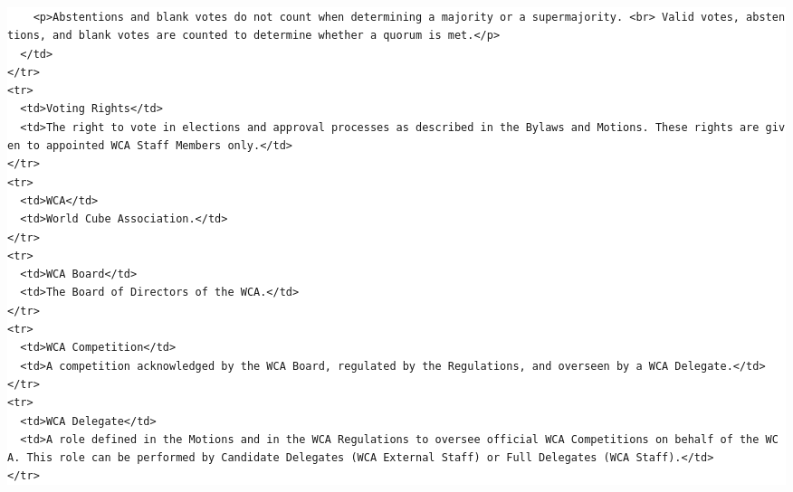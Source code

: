         <p>Abstentions and blank votes do not count when determining a majority or a supermajority. <br> Valid votes, abstentions, and blank votes are counted to determine whether a quorum is met.</p>
      </td>
    </tr>
    <tr>
      <td>Voting Rights</td>
      <td>The right to vote in elections and approval processes as described in the Bylaws and Motions. These rights are given to appointed WCA Staff Members only.</td>
    </tr>
    <tr>
      <td>WCA</td>
      <td>World Cube Association.</td>
    </tr>
    <tr>
      <td>WCA Board</td>
      <td>The Board of Directors of the WCA.</td>
    </tr>
    <tr>
      <td>WCA Competition</td>
      <td>A competition acknowledged by the WCA Board, regulated by the Regulations, and overseen by a WCA Delegate.</td>
    </tr>
    <tr>
      <td>WCA Delegate</td>
      <td>A role defined in the Motions and in the WCA Regulations to oversee official WCA Competitions on behalf of the WCA. This role can be performed by Candidate Delegates (WCA External Staff) or Full Delegates (WCA Staff).</td>
    </tr>
  </tbody>
</table>

<style>
  table {
    border-collapse: collapse;
  }
  th, td {
    border: 1px black solid;
    vertical-align: top;
    padding: 8px;
  }
  tr > td:first-child {
    white-space: nowrap;
  }
</style>
